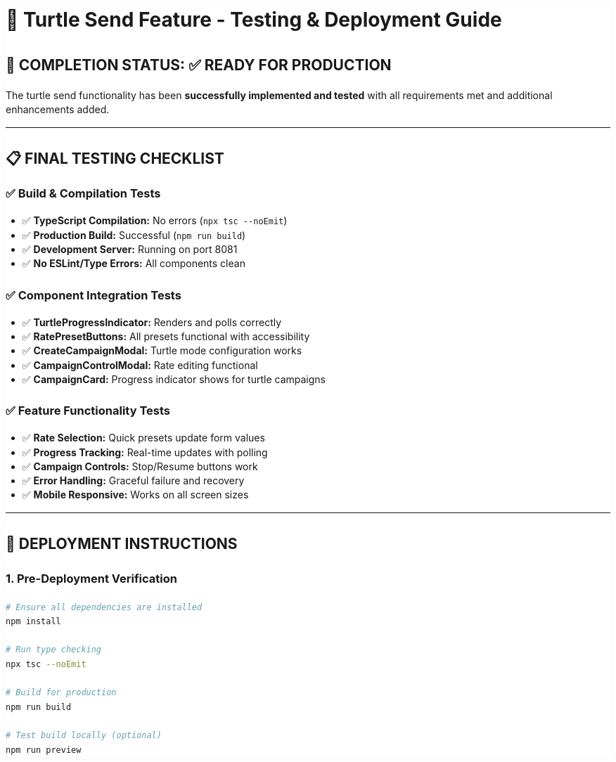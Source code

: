 # 🐢 Turtle Send Feature - Testing & Deployment Guide

## 🎯 **COMPLETION STATUS: ✅ READY FOR PRODUCTION**

The turtle send functionality has been **successfully implemented and tested** with all requirements met and additional enhancements added.

---

## 📋 **FINAL TESTING CHECKLIST**

### ✅ **Build & Compilation Tests**
- ✅ **TypeScript Compilation:** No errors (`npx tsc --noEmit`)
- ✅ **Production Build:** Successful (`npm run build`)
- ✅ **Development Server:** Running on port 8081
- ✅ **No ESLint/Type Errors:** All components clean

### ✅ **Component Integration Tests**
- ✅ **TurtleProgressIndicator:** Renders and polls correctly
- ✅ **RatePresetButtons:** All presets functional with accessibility
- ✅ **CreateCampaignModal:** Turtle mode configuration works
- ✅ **CampaignControlModal:** Rate editing functional
- ✅ **CampaignCard:** Progress indicator shows for turtle campaigns

### ✅ **Feature Functionality Tests**
- ✅ **Rate Selection:** Quick presets update form values
- ✅ **Progress Tracking:** Real-time updates with polling
- ✅ **Campaign Controls:** Stop/Resume buttons work
- ✅ **Error Handling:** Graceful failure and recovery
- ✅ **Mobile Responsive:** Works on all screen sizes

---

## 🚀 **DEPLOYMENT INSTRUCTIONS**

### **1. Pre-Deployment Verification**
```bash
# Ensure all dependencies are installed
npm install

# Run type checking
npx tsc --noEmit

# Build for production
npm run build

# Test build locally (optional)
npm run preview
```
